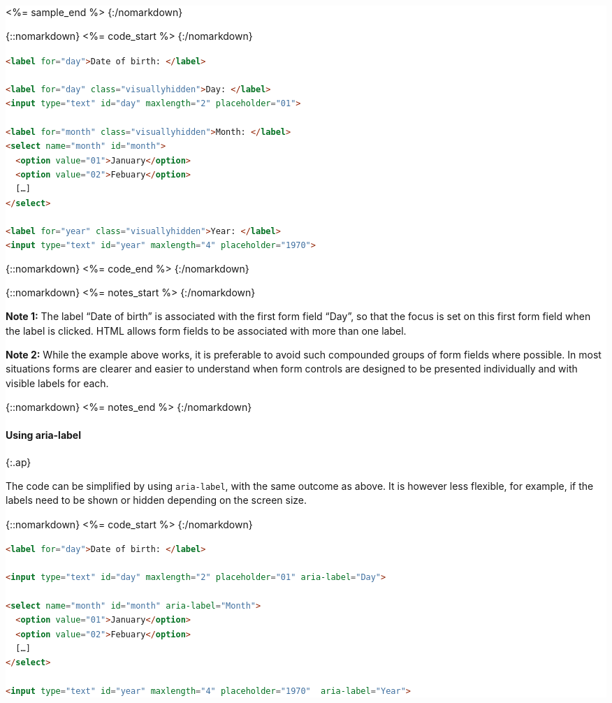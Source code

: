 <%= sample_end %>
{:/nomarkdown}

{::nomarkdown}
<%= code_start %>
{:/nomarkdown}

~~~ html
<label for="day">Date of birth: </label>

<label for="day" class="visuallyhidden">Day: </label>
<input type="text" id="day" maxlength="2" placeholder="01">

<label for="month" class="visuallyhidden">Month: </label>
<select name="month" id="month">
  <option value="01">January</option>
  <option value="02">Febuary</option>
  […]
</select>

<label for="year" class="visuallyhidden">Year: </label>
<input type="text" id="year" maxlength="4" placeholder="1970">
~~~

{::nomarkdown}
<%= code_end %>
{:/nomarkdown}

{::nomarkdown}
<%= notes_start %>
{:/nomarkdown}

**Note 1:** The label “Date of birth” is associated with the first form field “Day”, so that the focus is set on this first form field when the label is clicked. HTML allows form fields to be associated with more than one label.

**Note 2:** While the example above works, it is preferable to avoid such compounded groups of form fields where possible. In most situations forms are clearer and easier to understand when form controls are designed to be presented individually and with visible labels for each.

{::nomarkdown}
<%= notes_end %>
{:/nomarkdown}

#### Using aria-label
{:.ap}

The code can be simplified by using `aria-label`, with the same outcome as above. It is however less flexible, for example, if the labels need to be shown or hidden depending on the screen size.

{::nomarkdown}
<%= code_start %>
{:/nomarkdown}

~~~ html
<label for="day">Date of birth: </label>

<input type="text" id="day" maxlength="2" placeholder="01" aria-label="Day">

<select name="month" id="month" aria-label="Month">
  <option value="01">January</option>
  <option value="02">Febuary</option>
  […]
</select>

<input type="text" id="year" maxlength="4" placeholder="1970"  aria-label="Year">
~~~
